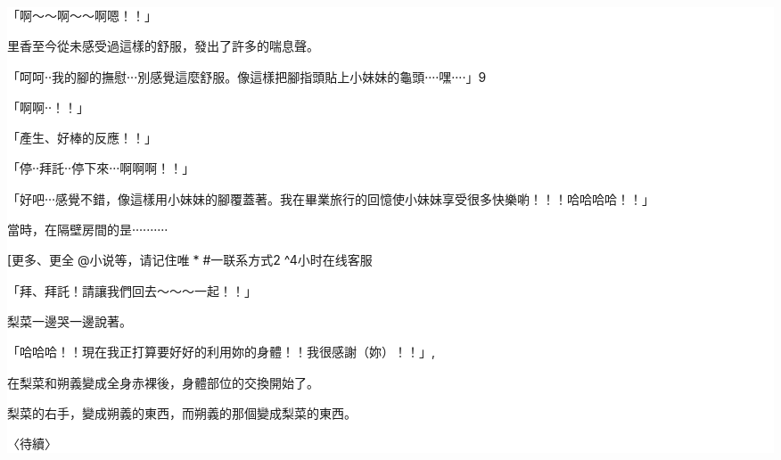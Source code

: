 



「啊～～啊～～啊嗯！！」



里香至今從未感受過這樣的舒服，發出了許多的喘息聲。



「呵呵‧‧我的腳的撫慰‧‧‧別感覺這麼舒服。像這樣把腳指頭貼上小妹妹的龜頭‧‧‧‧嘿‧‧‧‧」9



「啊啊‧‧！！」





「產生、好棒的反應！！」





「停‧‧拜託‧‧停下來‧‧‧啊啊啊！！」





「好吧‧‧‧感覺不錯，像這樣用小妹妹的腳覆蓋著。我在畢業旅行的回憶使小妹妹享受很多快樂喲！！！哈哈哈哈！！」





當時，在隔壁房間的昰‧‧‧‧‧‧‧‧‧‧



 [更多、更全 @小说等，请记住唯 * #一联系方式2 ^4小时在线客服



「拜、拜託！請讓我們回去～～～一起！！」





梨菜一邊哭一邊說著。



「哈哈哈！！現在我正打算要好好的利用妳的身體！！我很感謝（妳）！！」,





在梨菜和朔義變成全身赤裸後，身體部位的交換開始了。





梨菜的右手，變成朔義的東西，而朔義的那個變成梨菜的東西。





〈待續〉


